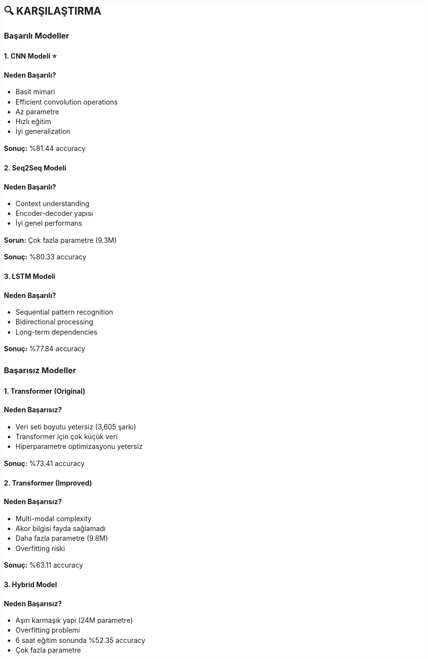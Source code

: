 
## 🔍 KARŞILAŞTIRMA

### Başarılı Modeller

#### 1. CNN Modeli ⭐
**Neden Başarılı?**
- Basit mimari
- Efficient convolution operations
- Az parametre
- Hızlı eğitim
- İyi generalization

**Sonuç:** %81.44 accuracy

#### 2. Seq2Seq Modeli
**Neden Başarılı?**
- Context understanding
- Encoder-decoder yapısı
- İyi genel performans

**Sorun:** Çok fazla parametre (9.3M)

**Sonuç:** %80.33 accuracy

#### 3. LSTM Modeli
**Neden Başarılı?**
- Sequential pattern recognition
- Bidirectional processing
- Long-term dependencies

**Sonuç:** %77.84 accuracy

### Başarısız Modeller

#### 1. Transformer (Original)
**Neden Başarısız?**
- Veri seti boyutu yetersiz (3,605 şarkı)
- Transformer için çok küçük veri
- Hiperparametre optimizasyonu yetersiz

**Sonuç:** %73.41 accuracy

#### 2. Transformer (Improved)
**Neden Başarısız?**
- Multi-modal complexity
- Akor bilgisi fayda sağlamadı
- Daha fazla parametre (9.8M)
- Overfitting riski

**Sonuç:** %63.11 accuracy

#### 3. Hybrid Model
**Neden Başarısız?**
- Aşırı karmaşık yapı (24M parametre)
- Overfitting problemi
- 6 saat eğitim sonunda %52.35 accuracy
- Çok fazla parametre
